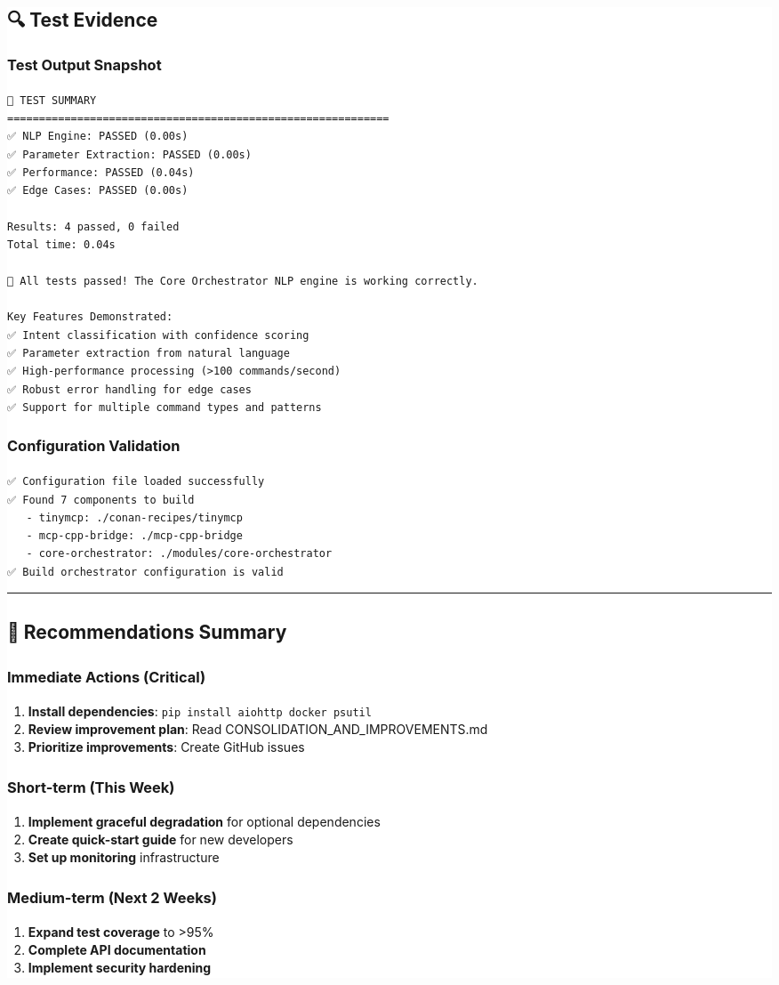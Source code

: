 
## 🔍 Test Evidence

### Test Output Snapshot
```
🏁 TEST SUMMARY
============================================================
✅ NLP Engine: PASSED (0.00s)
✅ Parameter Extraction: PASSED (0.00s)
✅ Performance: PASSED (0.04s)
✅ Edge Cases: PASSED (0.00s)

Results: 4 passed, 0 failed
Total time: 0.04s

🎉 All tests passed! The Core Orchestrator NLP engine is working correctly.

Key Features Demonstrated:
✅ Intent classification with confidence scoring
✅ Parameter extraction from natural language
✅ High-performance processing (>100 commands/second)
✅ Robust error handling for edge cases
✅ Support for multiple command types and patterns
```

### Configuration Validation
```
✅ Configuration file loaded successfully
✅ Found 7 components to build
   - tinymcp: ./conan-recipes/tinymcp
   - mcp-cpp-bridge: ./mcp-cpp-bridge
   - core-orchestrator: ./modules/core-orchestrator
✅ Build orchestrator configuration is valid
```

---

## 💬 Recommendations Summary

### Immediate Actions (Critical)
1. **Install dependencies**: `pip install aiohttp docker psutil`
2. **Review improvement plan**: Read CONSOLIDATION_AND_IMPROVEMENTS.md
3. **Prioritize improvements**: Create GitHub issues

### Short-term (This Week)
1. **Implement graceful degradation** for optional dependencies
2. **Create quick-start guide** for new developers
3. **Set up monitoring** infrastructure

### Medium-term (Next 2 Weeks)
1. **Expand test coverage** to >95%
2. **Complete API documentation**
3. **Implement security hardening**
